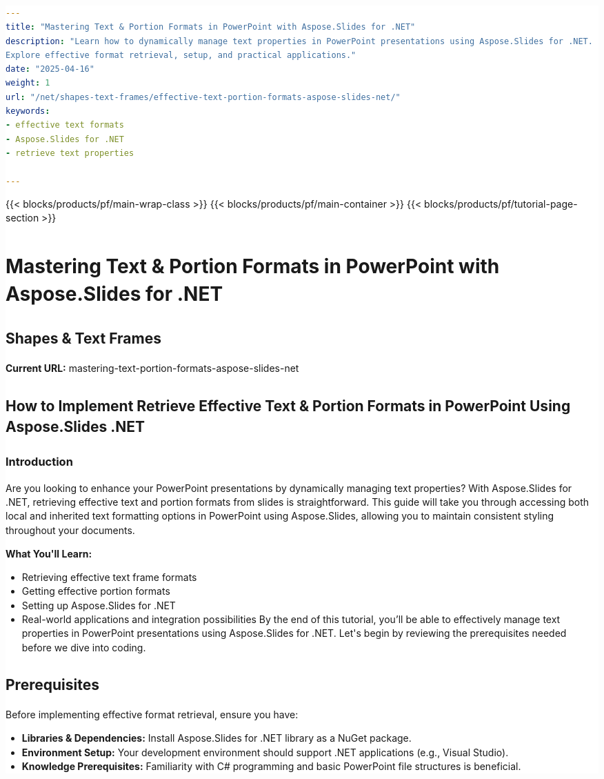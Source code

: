 ```yaml
---
title: "Mastering Text & Portion Formats in PowerPoint with Aspose.Slides for .NET"
description: "Learn how to dynamically manage text properties in PowerPoint presentations using Aspose.Slides for .NET. Explore effective format retrieval, setup, and practical applications."
date: "2025-04-16"
weight: 1
url: "/net/shapes-text-frames/effective-text-portion-formats-aspose-slides-net/"
keywords:
- effective text formats
- Aspose.Slides for .NET
- retrieve text properties

---
```


{{< blocks/products/pf/main-wrap-class >}}
{{< blocks/products/pf/main-container >}}
{{< blocks/products/pf/tutorial-page-section >}}
# Mastering Text & Portion Formats in PowerPoint with Aspose.Slides for .NET
## Shapes & Text Frames
**Current URL:** mastering-text-portion-formats-aspose-slides-net

## How to Implement Retrieve Effective Text & Portion Formats in PowerPoint Using Aspose.Slides .NET
### Introduction
Are you looking to enhance your PowerPoint presentations by dynamically managing text properties? With Aspose.Slides for .NET, retrieving effective text and portion formats from slides is straightforward. This guide will take you through accessing both local and inherited text formatting options in PowerPoint using Aspose.Slides, allowing you to maintain consistent styling throughout your documents.

**What You'll Learn:**
- Retrieving effective text frame formats
- Getting effective portion formats
- Setting up Aspose.Slides for .NET
- Real-world applications and integration possibilities
By the end of this tutorial, you’ll be able to effectively manage text properties in PowerPoint presentations using Aspose.Slides for .NET.
Let's begin by reviewing the prerequisites needed before we dive into coding.

## Prerequisites
Before implementing effective format retrieval, ensure you have:
- **Libraries & Dependencies:** Install Aspose.Slides for .NET library as a NuGet package.
- **Environment Setup:** Your development environment should support .NET applications (e.g., Visual Studio).
- **Knowledge Prerequisites:** Familiarity with C# programming and basic PowerPoint file structures is beneficial.
